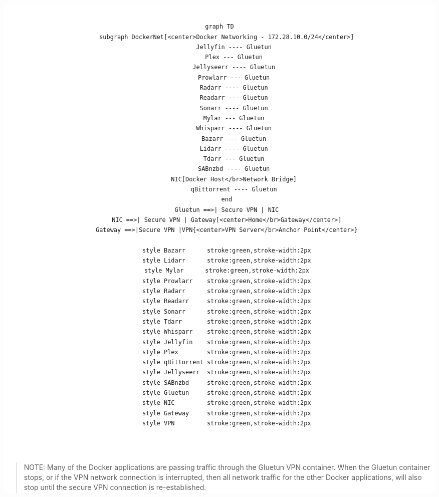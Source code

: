 </br>
<center>

``` mermaid
graph TD
    subgraph DockerNet[<center>Docker Networking - 172.28.10.0/24</center>]
        Jellyfin ---- Gluetun
        Plex --- Gluetun
        Jellyseerr ---- Gluetun
        Prowlarr --- Gluetun
        Radarr ---- Gluetun
        Readarr --- Gluetun
        Sonarr ---- Gluetun
        Mylar --- Gluetun
        Whisparr ---- Gluetun
        Bazarr --- Gluetun
        Lidarr ---- Gluetun
        Tdarr --- Gluetun
        SABnzbd ---- Gluetun
        NIC[Docker Host</br>Network Bridge]
        qBittorrent ---- Gluetun
    end
    Gluetun ==>| Secure VPN | NIC
    NIC ==>| Secure VPN | Gateway[<center>Home</br>Gateway</center>]
    Gateway ==>|Secure VPN |VPN{<center>VPN Server</br>Anchor Point</center>}
    
    style Bazarr      stroke:green,stroke-width:2px
    style Lidarr      stroke:green,stroke-width:2px
    style Mylar      stroke:green,stroke-width:2px
    style Prowlarr    stroke:green,stroke-width:2px
    style Radarr      stroke:green,stroke-width:2px
    style Readarr     stroke:green,stroke-width:2px
    style Sonarr      stroke:green,stroke-width:2px
    style Tdarr       stroke:green,stroke-width:2px
    style Whisparr    stroke:green,stroke-width:2px
    style Jellyfin    stroke:green,stroke-width:2px
    style Plex        stroke:green,stroke-width:2px
    style qBittorrent stroke:green,stroke-width:2px
    style Jellyseerr  stroke:green,stroke-width:2px
    style SABnzbd     stroke:green,stroke-width:2px
    style Gluetun     stroke:green,stroke-width:2px
    style NIC         stroke:green,stroke-width:2px
    style Gateway     stroke:green,stroke-width:2px
    style VPN         stroke:green,stroke-width:2px
```
</center>
<br><br>

> NOTE: Many of the Docker applications are passing traffic through the Gluetun VPN container. When the Gluetun container stops, or if the VPN network connection is interrupted, then all network traffic for the other Docker applications, will also stop until the secure VPN connection is re-established.
